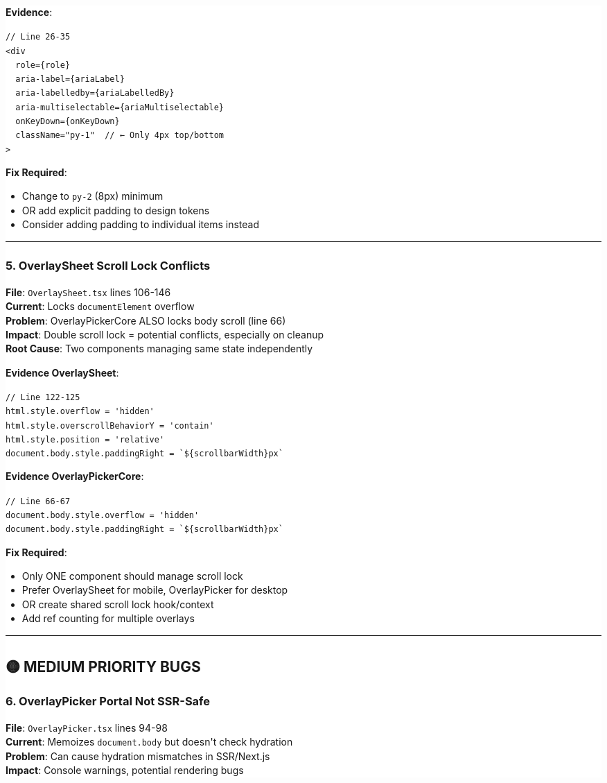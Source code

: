 **Evidence**:
```tsx
// Line 26-35
<div
  role={role}
  aria-label={ariaLabel}
  aria-labelledby={ariaLabelledBy}
  aria-multiselectable={ariaMultiselectable}
  onKeyDown={onKeyDown}
  className="py-1"  // ← Only 4px top/bottom
>
```

**Fix Required**:
- Change to `py-2` (8px) minimum
- OR add explicit padding to design tokens
- Consider adding padding to individual items instead

---

### 5. OverlaySheet Scroll Lock Conflicts
**File**: `OverlaySheet.tsx` lines 106-146  
**Current**: Locks `documentElement` overflow  
**Problem**: OverlayPickerCore ALSO locks body scroll (line 66)  
**Impact**: Double scroll lock = potential conflicts, especially on cleanup  
**Root Cause**: Two components managing same state independently

**Evidence OverlaySheet**:
```tsx
// Line 122-125
html.style.overflow = 'hidden'
html.style.overscrollBehaviorY = 'contain'
html.style.position = 'relative'
document.body.style.paddingRight = `${scrollbarWidth}px`
```

**Evidence OverlayPickerCore**:
```tsx
// Line 66-67
document.body.style.overflow = 'hidden'
document.body.style.paddingRight = `${scrollbarWidth}px`
```

**Fix Required**:
- Only ONE component should manage scroll lock
- Prefer OverlaySheet for mobile, OverlayPicker for desktop
- OR create shared scroll lock hook/context
- Add ref counting for multiple overlays

---

## 🟡 MEDIUM PRIORITY BUGS

### 6. OverlayPicker Portal Not SSR-Safe
**File**: `OverlayPicker.tsx` lines 94-98  
**Current**: Memoizes `document.body` but doesn't check hydration  
**Problem**: Can cause hydration mismatches in SSR/Next.js  
**Impact**: Console warnings, potential rendering bugs
